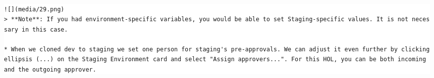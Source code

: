 	![](media/29.png)
	> **Note**: If you had environment-specific variables, you would be able to set Staging-specific values. It is not necessary in this case.

	* When we cloned dev to staging we set one person for staging's pre-approvals. We can adjust it even further by clicking ellipsis (...) on the Staging Environment card and select "Assign approvers...". For this HOL, you can be both incoming and the outgoing approver.
